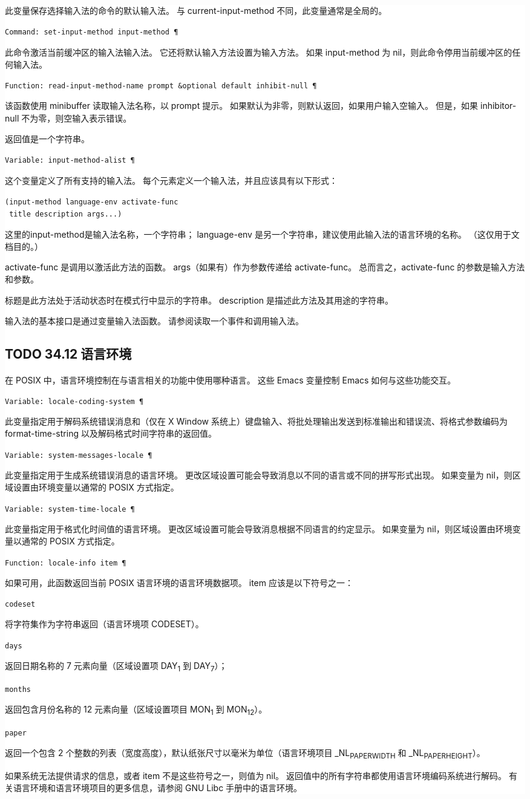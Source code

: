 此变量保存选择输入法的命令的默认输入法。  与 current-input-method 不同，此变量通常是全局的。

    Command: set-input-method input-method ¶

此命令激活当前缓冲区的输入法输入法。  它还将默认输入方法设置为输入方法。  如果 input-method 为 nil，则此命令停用当前缓冲区的任何输入法。

    Function: read-input-method-name prompt &optional default inhibit-null ¶

该函数使用 minibuffer 读取输入法名称，以 prompt 提示。  如果默认为非零，则默认返回，如果用户输入空输入。  但是，如果 inhibitor-null 不为零，则空输入表示错误。

返回值是一个字符串。

    Variable: input-method-alist ¶

这个变量定义了所有支持的输入法。  每个元素定义一个输入法，并且应该具有以下形式：

    (input-method language-env activate-func
     title description args...)

这里的input-method是输入法名称，一个字符串；  language-env 是另一个字符串，建议使用此输入法的语言环境的名称。  （这仅用于文档目的。）

activate-func 是调用以激活此方法的函数。  args（如果有）作为参数传递给 activate-func。  总而言之，activate-func 的参数是输入方法和参数。

标题是此方法处于活动状态时在模式行中显示的字符串。  description 是描述此方法及其用途的字符串。

输入法的基本接口是通过变量输入法函数。  请参阅读取一个事件和调用输入法。


<a id="org4c44f99"></a>

## TODO 34.12 语言环境

在 POSIX 中，语言环境控制在与语言相关的功能中使用哪种语言。  这些 Emacs 变量控制 Emacs 如何与这些功能交互。

    Variable: locale-coding-system ¶

此变量指定用于解码系统错误消息和（仅在 X Window 系统上）键盘输入、将批处理输出发送到标准输出和错误流、将格式参数编码为 format-time-string 以及解码格式时间字符串的返回值。

    Variable: system-messages-locale ¶

此变量指定用于生成系统错误消息的语言环境。  更改区域设置可能会导致消息以不同的语言或不同的拼写形式出现。  如果变量为 nil，则区域设置由环境变量以通常的 POSIX 方式指定。

    Variable: system-time-locale ¶

此变量指定用于格式化时间值的语言环境。  更改区域设置可能会导致消息根据不同语言的约定显示。  如果变量为 nil，则区域设置由环境变量以通常的 POSIX 方式指定。

    Function: locale-info item ¶

如果可用，此函数返回当前 POSIX 语言环境的语言环境数据项。  item 应该是以下符号之一：

    codeset

将字符集作为字符串返回（语言环境项 CODESET）。

    days

返回日期名称的 7 元素向量（区域设置项 DAY<sub>1</sub> 到 DAY<sub>7</sub>）；

    months

返回包含月份名称的 12 元素向量（区域设置项目 MON<sub>1</sub> 到 MON<sub>12</sub>）。

    paper

返回一个包含 2 个整数的列表（宽度高度），默认纸张尺寸以毫米为单位（语言环境项目 \_NL<sub>PAPER</sub><sub>WIDTH</sub> 和 \_NL<sub>PAPER</sub><sub>HEIGHT</sub>）。

如果系统无法提供请求的信息，或者 item 不是这些符号之一，则值为 nil。  返回值中的所有字符串都使用语言环境编码系统进行解码。  有关语言环境和语言环境项目的更多信息，请参阅 GNU Libc 手册中的语言环境。

